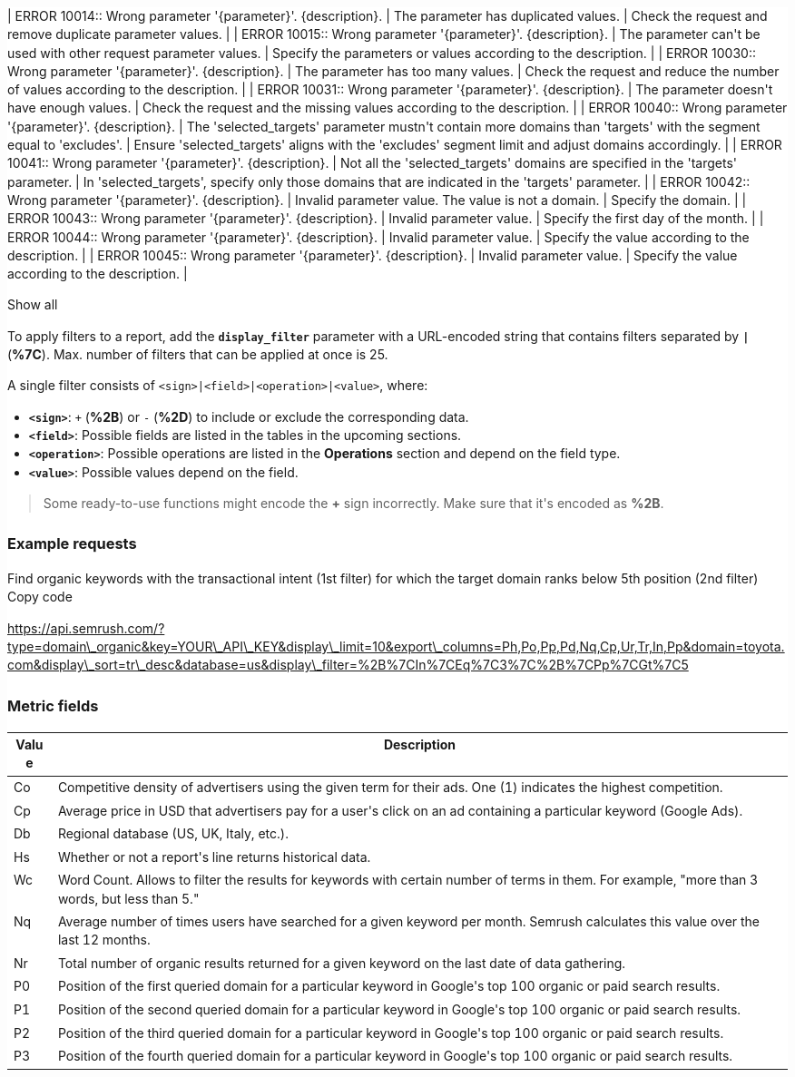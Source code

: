 | ERROR 10014:: Wrong parameter '{parameter}'. {description}. | The parameter has duplicated values. | Check the request and remove duplicate parameter values. |
| ERROR 10015:: Wrong parameter '{parameter}'. {description}. | The parameter can't be used with other request parameter values. | Specify the parameters or values according to the description. |
| ERROR 10030:: Wrong parameter '{parameter}'. {description}. | The parameter has too many values. | Check the request and reduce the number of values according to the description. |
| ERROR 10031:: Wrong parameter '{parameter}'. {description}. | The parameter doesn't have enough values. | Check the request and the missing values according to the description. |
| ERROR 10040:: Wrong parameter '{parameter}'. {description}. | The 'selected\_targets' parameter mustn't contain more domains than 'targets' with the segment equal to 'excludes'. | Ensure 'selected\_targets' aligns with the 'excludes' segment limit and adjust domains accordingly. |
| ERROR 10041:: Wrong parameter '{parameter}'. {description}. | Not all the 'selected\_targets' domains are specified in the 'targets' parameter. | In 'selected\_targets', specify only those domains that are indicated in the 'targets' parameter. |
| ERROR 10042:: Wrong parameter '{parameter}'. {description}. | Invalid parameter value. The value is not a domain. | Specify the domain. |
| ERROR 10043:: Wrong parameter '{parameter}'. {description}. | Invalid parameter value. | Specify the first day of the month. |
| ERROR 10044:: Wrong parameter '{parameter}'. {description}. | Invalid parameter value. | Specify the value according to the description. |
| ERROR 10045:: Wrong parameter '{parameter}'. {description}. | Invalid parameter value. | Specify the value according to the description. |

Show all

To apply filters to a report, add the **`display_filter`** parameter with a URL-encoded string that contains filters separated by **`|`** (**%7C**). Max. number of filters that can be applied at once is 25.

A single filter consists of `<sign>|<field>|<operation>|<value>`, where:

- **`<sign>`**: `+` (**%2B**) or `-` (**%2D**) to include or exclude the corresponding data.
- **`<field>`**: Possible fields are listed in the tables in the upcoming sections.
- **`<operation>`**: Possible operations are listed in the **Operations** section and depend on the field type.
- **`<value>`**: Possible values depend on the field.

> Some ready-to-use functions might encode the **+** sign incorrectly. Make sure that it's encoded as **%2B**.

### Example requests

Find organic keywords with the transactional intent (1st filter) for which the target domain ranks below 5th position (2nd filter) Copy code

https://api.semrush.com/?type=domain\_organic&key=YOUR\_API\_KEY&display\_limit=10&export\_columns=Ph,Po,Pp,Pd,Nq,Cp,Ur,Tr,In,Pp&domain=toyota.com&display\_sort=tr\_desc&database=us&display\_filter=%2B%7CIn%7CEq%7C3%7C%2B%7CPp%7CGt%7C5

### Metric fields

| Value | Description |
| --- | --- |
| Co | Competitive density of advertisers using the given term for their ads. One (1) indicates the highest competition. |
| Cp | Average price in USD that advertisers pay for a user's click on an ad containing a particular keyword (Google Ads). |
| Db | Regional database (US, UK, Italy, etc.). |
| Hs | Whether or not a report's line returns historical data. |
| Wc | Word Count. Allows to filter the results for keywords with certain number of terms in them. For example, "more than 3 words, but less than 5." |
| Nq | Average number of times users have searched for a given keyword per month. Semrush calculates this value over the last 12 months. |
| Nr | Total number of organic results returned for a given keyword on the last date of data gathering. |
| P0 | Position of the first queried domain for a particular keyword in Google's top 100 organic or paid search results. |
| P1 | Position of the second queried domain for a particular keyword in Google's top 100 organic or paid search results. |
| P2 | Position of the third queried domain for a particular keyword in Google's top 100 organic or paid search results. |
| P3 | Position of the fourth queried domain for a particular keyword in Google's top 100 organic or paid search results. |